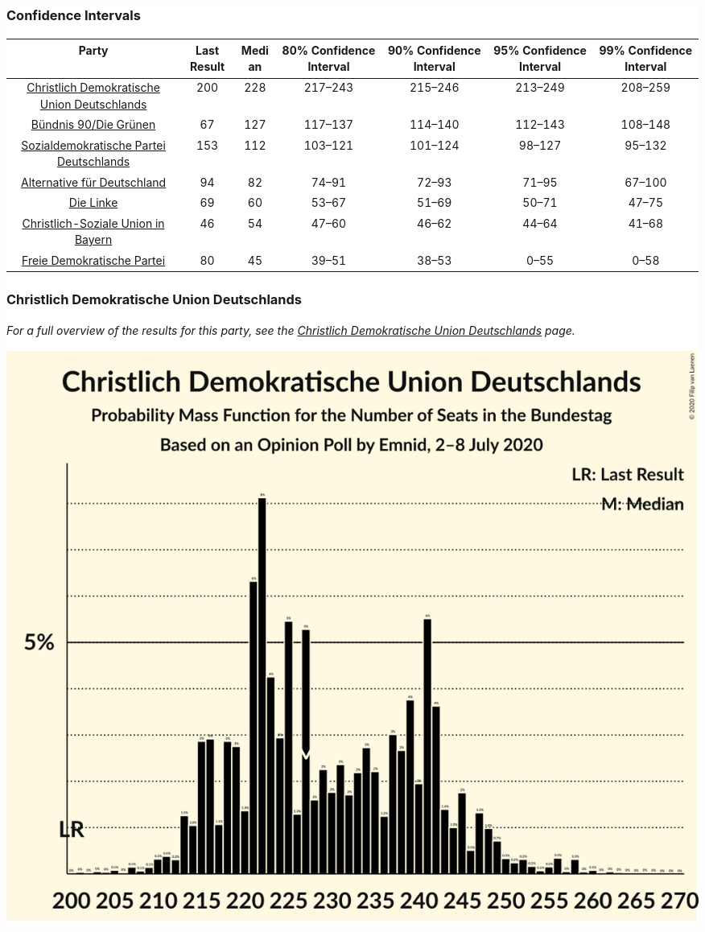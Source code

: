### Confidence Intervals

| Party | Last Result | Median | 80% Confidence Interval | 90% Confidence Interval | 95% Confidence Interval | 99% Confidence Interval |
|:-----:|:-----------:|:------:|:-----------------------:|:-----------------------:|:-----------------------:|:-----------------------:|
| <a href="#christlich-demokratische-union-deutschlands">Christlich Demokratische Union Deutschlands</a> | 200 | 228 | 217–243 |215–246 |213–249 |208–259 |
| <a href="#bündnis-90/die-grünen">Bündnis 90/Die Grünen</a> | 67 | 127 | 117–137 |114–140 |112–143 |108–148 |
| <a href="#sozialdemokratische-partei-deutschlands">Sozialdemokratische Partei Deutschlands</a> | 153 | 112 | 103–121 |101–124 |98–127 |95–132 |
| <a href="#alternative-für-deutschland">Alternative für Deutschland</a> | 94 | 82 | 74–91 |72–93 |71–95 |67–100 |
| <a href="#die-linke">Die Linke</a> | 69 | 60 | 53–67 |51–69 |50–71 |47–75 |
| <a href="#christlich-soziale-union-in-bayern">Christlich-Soziale Union in Bayern</a> | 46 | 54 | 47–60 |46–62 |44–64 |41–68 |
| <a href="#freie-demokratische-partei">Freie Demokratische Partei</a> | 80 | 45 | 39–51 |38–53 |0–55 |0–58 |

### Christlich Demokratische Union Deutschlands

*For a full overview of the results for this party, see the [Christlich Demokratische Union Deutschlands](party-christlichdemokratischeuniondeutschlands.html) page.*

![Graph with seats probability mass function not yet produced](2020-07-08-Emnid-seats-pmf-christlichdemokratischeuniondeutschlands.png "Seats Probability Mass Function")
